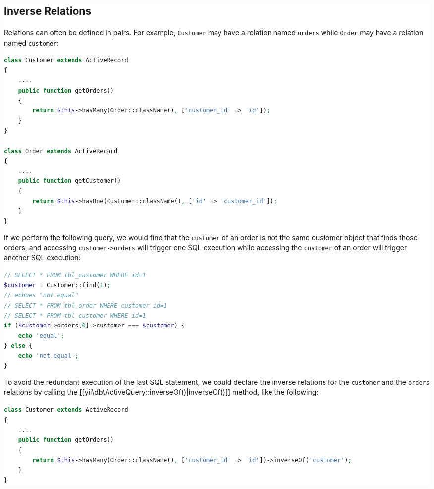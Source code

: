 
Inverse Relations
-----------------

Relations can often be defined in pairs. For example, `Customer` may have a relation named `orders` while `Order` may have a relation
named `customer`:

```php
class Customer extends ActiveRecord
{
	....
	public function getOrders()
	{
		return $this->hasMany(Order::className(), ['customer_id' => 'id']);
	}
}

class Order extends ActiveRecord
{
	....
	public function getCustomer()
	{
		return $this->hasOne(Customer::className(), ['id' => 'customer_id']);
	}
}
```

If we perform the following query, we would find that the `customer` of an order is not the same customer object
that finds those orders, and accessing `customer->orders` will trigger one SQL execution while accessing
the `customer` of an order will trigger another SQL execution:

```php
// SELECT * FROM tbl_customer WHERE id=1
$customer = Customer::find(1);
// echoes "not equal"
// SELECT * FROM tbl_order WHERE customer_id=1
// SELECT * FROM tbl_customer WHERE id=1
if ($customer->orders[0]->customer === $customer) {
	echo 'equal';
} else {
	echo 'not equal';
}
```

To avoid the redundant execution of the last SQL statement, we could declare the inverse relations for the `customer`
and the `orders` relations by calling the [[yii\db\ActiveQuery::inverseOf()|inverseOf()]] method, like the following:

```php
class Customer extends ActiveRecord
{
	....
	public function getOrders()
	{
		return $this->hasMany(Order::className(), ['customer_id' => 'id'])->inverseOf('customer');
	}
}
```


[pivot table]: http://en.wikipedia.org/wiki/Pivot_table "Pivot table on Wikipedia"